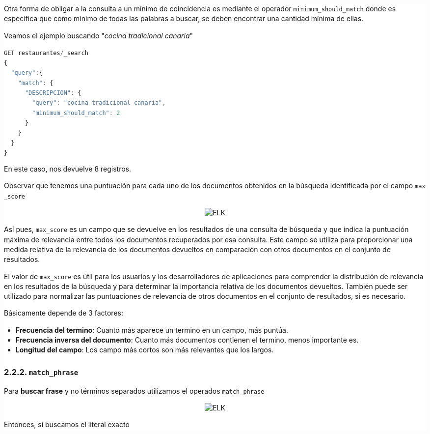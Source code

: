 Otra forma de obligar a la consulta a un mínimo de coincidencia es mediante el operador `minimum_should_match` donde es especifica que como mínimo de todas las palabras a buscar, se deben encontrar una cantidad mínima de ellas. 

Veamos el ejemplo buscando "*cocina tradicional canaria*"

```js
GET restaurantes/_search
{
  "query":{
    "match": {
      "DESCRIPCION": {
        "query": "cocina tradicional canaria",
        "minimum_should_match": 2
      }
    }
  }
}
```

En este caso, nos devuelve 8 registros. 

Observar que tenemos una puntuación para cada uno de los documentos obtenidos en la búsqueda identificada por el campo `max_score`

<div align="center">
    <img src="../assets/images/ELK/ELK43.png" alt="ELK" width="50%" />
</div>

Así pues, `max_score` es un campo que se devuelve en los resultados de una consulta de búsqueda y que indica la puntuación máxima de relevancia entre todos los documentos recuperados por esa consulta. Este campo se utiliza para proporcionar una medida relativa de la relevancia de los documentos devueltos en comparación con otros documentos en el conjunto de resultados.

El valor de `max_score` es útil para los usuarios y los desarrolladores de aplicaciones para comprender la distribución de relevancia en los resultados de la búsqueda y para determinar la importancia relativa de los documentos devueltos. También puede ser utilizado para normalizar las puntuaciones de relevancia de otros documentos en el conjunto de resultados, si es necesario.

Básicamente depende de 3 factores:

- **Frecuencia del termino**: Cuanto más aparece un termino en un campo, más puntúa.
- **Frecuencia inversa del documento**: Cuanto más documentos contienen el termino, menos importante es.
- **Longitud del campo**: Los campo más cortos son más relevantes que los largos.

### 2.2.2. `match_phrase`

Para **buscar frase** y no términos separados utilizamos el operados `match_phrase`

<div align="center">
    <img src="../assets/images/ELK/ELK44.png" alt="ELK" width="70%" />
</div>

Entonces, si buscamos el literal exacto
